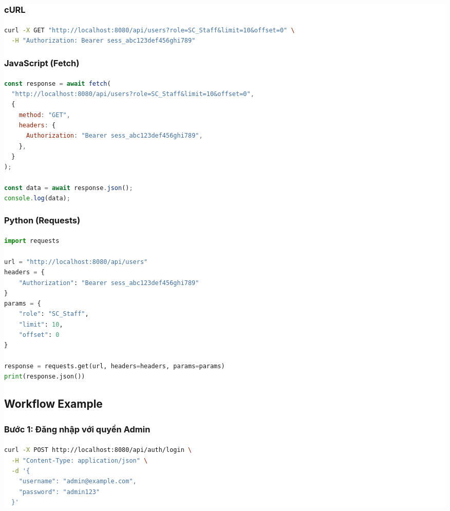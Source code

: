 ### cURL

```bash
curl -X GET "http://localhost:8080/api/users?role=SC_Staff&limit=10&offset=0" \
  -H "Authorization: Bearer sess_abc123def456ghi789"
```

### JavaScript (Fetch)

```javascript
const response = await fetch(
  "http://localhost:8080/api/users?role=SC_Staff&limit=10&offset=0",
  {
    method: "GET",
    headers: {
      Authorization: "Bearer sess_abc123def456ghi789",
    },
  }
);

const data = await response.json();
console.log(data);
```

### Python (Requests)

```python
import requests

url = "http://localhost:8080/api/users"
headers = {
    "Authorization": "Bearer sess_abc123def456ghi789"
}
params = {
    "role": "SC_Staff",
    "limit": 10,
    "offset": 0
}

response = requests.get(url, headers=headers, params=params)
print(response.json())
```

## Workflow Example

### Bước 1: Đăng nhập với quyền Admin

```bash
curl -X POST http://localhost:8080/api/auth/login \
  -H "Content-Type: application/json" \
  -d '{
    "username": "admin@example.com",
    "password": "admin123"
  }'
```

